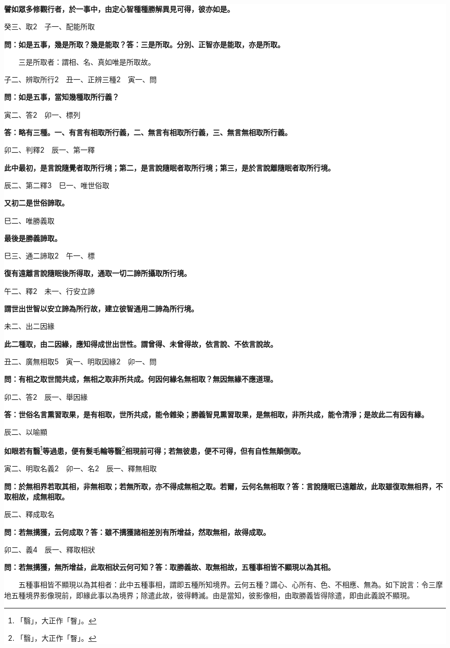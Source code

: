**譬如眾多修觀行者，於一事中，由定心智種種勝解異見可得，彼亦如是。**

癸三、取2　子一、配能所取

**問：如是五事，幾是所取？幾是能取？答：三是所取。分別、正智亦是能取，亦是所取。**

　　三是所取者：謂相、名、真如唯是所取故。

子二、辨取所行2　丑一、正辨三種2　寅一、問

**問：如是五事，當知幾種取所行義？**

寅二、答2　卯一、標列

**答：略有三種。一、有言有相取所行義，二、無言有相取所行義，三、無言無相取所行義。**

卯二、判釋2　辰一、第一釋

**此中最初，是言說隨覺者取所行境；第二，是言說隨眠者取所行境；第三，是於言說離隨眠者取所行境。**

辰二、第二釋3　巳一、唯世俗取

**又初二是世俗諦取。**

巳二、唯勝義取

**最後是勝義諦取。**

巳三、通二諦取2　午一、標

**復有遠離言說隨眠後所得取，通取一切二諦所攝取所行境。**

午二、釋2　未一、行安立諦

**謂世出世智以安立諦為所行故，建立彼智通用二諦為所行境。**

未二、出二因緣

**此二種取，由二因緣，應知得成世出世性。謂曾得、未曾得故，依言說、不依言說故。**

丑二、廣無相取5　寅一、明取因緣2　卯一、問

**問：有相之取世間共成，無相之取非所共成。何因何緣名無相取？無因無緣不應道理。**

卯二、答2　辰一、舉因緣

**答：世俗名言熏習取果，是有相取，世所共成，能令雜染；勝義智見熏習取果，是無相取，非所共成，能令清淨；是故此二有因有緣。**

辰二、以喻顯

**如眼若有翳**[^3]**等過患，便有髮毛輪等翳**[^4]**相現前可得；若無彼患，便不可得，但有自性無顛倒取。**

寅二、明取名義2　卯一、名2　辰一、釋無相取

**問：於無相界若取其相，非無相取；若無所取，亦不得成無相之取。若爾，云何名無相取？答：言說隨眠已遠離故，此取雖復取無相界，不取相故，成無相取。**

辰二、釋成取名

**問：若無搆獲，云何成取？答：雖不搆獲諸相差別有所增益，然取無相，故得成取。**

卯二、義4　辰一、釋取相狀

**問：若無搆獲，無所增益，此取相狀云何可知？答：取勝義故、取無相故，五種事相皆不顯現以為其相。**

　　五種事相皆不顯現以為其相者：此中五種事相，謂即五種所知境界。云何五種？謂心、心所有、色、不相應、無為。如下說言：令三摩地五種境界影像現前，即緣此事以為境界；除遣此故，彼得轉滅。由是當知，彼影像相，由取勝義皆得除遣，即由此義說不顯現。


[^1]: 「思惟其相」，大正作「非思惟其相」。
[^2]: 「不」，大正作「非」。
[^3]: 「翳」，大正作「瞖」。
[^4]: 「翳」，大正作「瞖」。
[^5]: 「翳」，大正作「瞖」。
[^6]: 「己」，大正、陵本作「已」。韓清淨加註：改之。
[^7]: 「想」，大正作「相」。
[^8]: 大正無「法」字。
[^9]: 「一切」，大正作「一切一切」。
[^10]: 鉛版等披尋記原無「計」字，韓清淨手稿無誤。